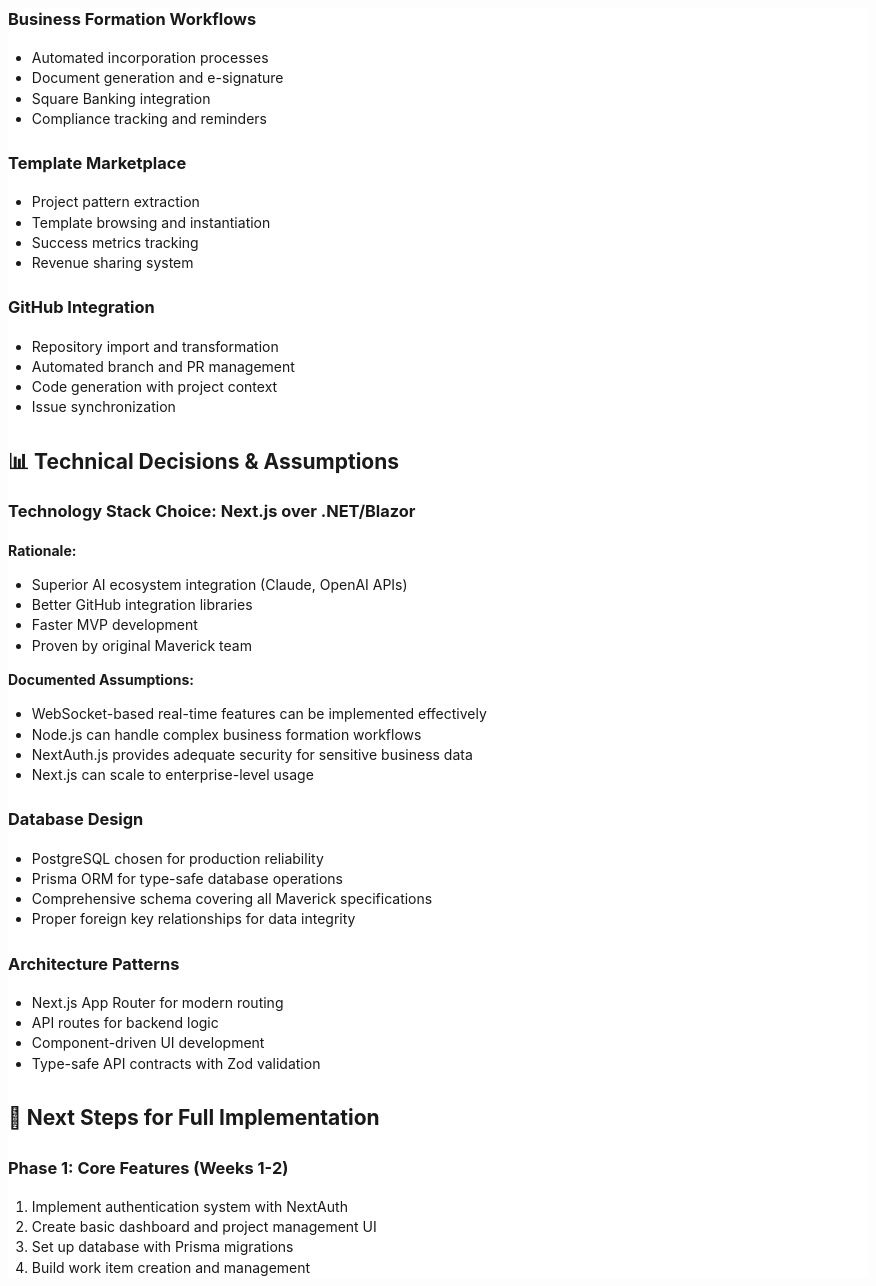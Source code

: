 ### **Business Formation Workflows**
- Automated incorporation processes
- Document generation and e-signature
- Square Banking integration
- Compliance tracking and reminders

### **Template Marketplace**
- Project pattern extraction
- Template browsing and instantiation
- Success metrics tracking
- Revenue sharing system

### **GitHub Integration**
- Repository import and transformation
- Automated branch and PR management
- Code generation with project context
- Issue synchronization

## 📊 Technical Decisions & Assumptions

### **Technology Stack Choice: Next.js over .NET/Blazor**

**Rationale:**
- Superior AI ecosystem integration (Claude, OpenAI APIs)
- Better GitHub integration libraries
- Faster MVP development
- Proven by original Maverick team

**Documented Assumptions:**
- WebSocket-based real-time features can be implemented effectively
- Node.js can handle complex business formation workflows
- NextAuth.js provides adequate security for sensitive business data
- Next.js can scale to enterprise-level usage

### **Database Design**
- PostgreSQL chosen for production reliability
- Prisma ORM for type-safe database operations
- Comprehensive schema covering all Maverick specifications
- Proper foreign key relationships for data integrity

### **Architecture Patterns**
- Next.js App Router for modern routing
- API routes for backend logic
- Component-driven UI development
- Type-safe API contracts with Zod validation

## 🚀 Next Steps for Full Implementation

### **Phase 1: Core Features (Weeks 1-2)**
1. Implement authentication system with NextAuth
2. Create basic dashboard and project management UI
3. Set up database with Prisma migrations
4. Build work item creation and management
